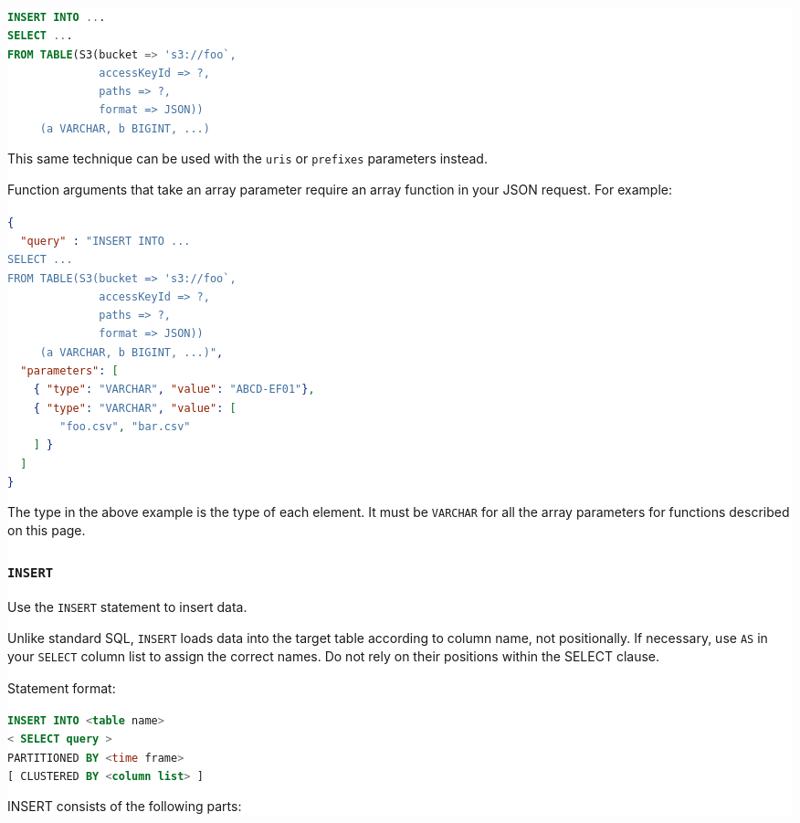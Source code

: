 ```sql
INSERT INTO ...
SELECT ...
FROM TABLE(S3(bucket => 's3://foo`,
              accessKeyId => ?,
              paths => ?,
              format => JSON))
     (a VARCHAR, b BIGINT, ...)
```

This same technique can be used with the `uris` or `prefixes` parameters instead.

Function arguments that take an array parameter require an array function in your JSON request.
For example:

```json
{
  "query" : "INSERT INTO ...
SELECT ...
FROM TABLE(S3(bucket => 's3://foo`,
              accessKeyId => ?,
              paths => ?,
              format => JSON))
     (a VARCHAR, b BIGINT, ...)",
  "parameters": [
    { "type": "VARCHAR", "value": "ABCD-EF01"},
    { "type": "VARCHAR", "value": [
    	"foo.csv", "bar.csv"
    ] }
  ]
}
```

The type in the above example is the type of each element. It must be `VARCHAR` for all the array
parameters for functions described on this page.

### `INSERT`

Use the `INSERT` statement to insert data.

Unlike standard SQL, `INSERT` loads data into the target table according to column name, not positionally. If necessary,
use `AS` in your `SELECT` column list to assign the correct names. Do not rely on their positions within the SELECT
clause.

Statement format:

```sql
INSERT INTO <table name>
< SELECT query >
PARTITIONED BY <time frame>
[ CLUSTERED BY <column list> ]
```

INSERT consists of the following parts:
